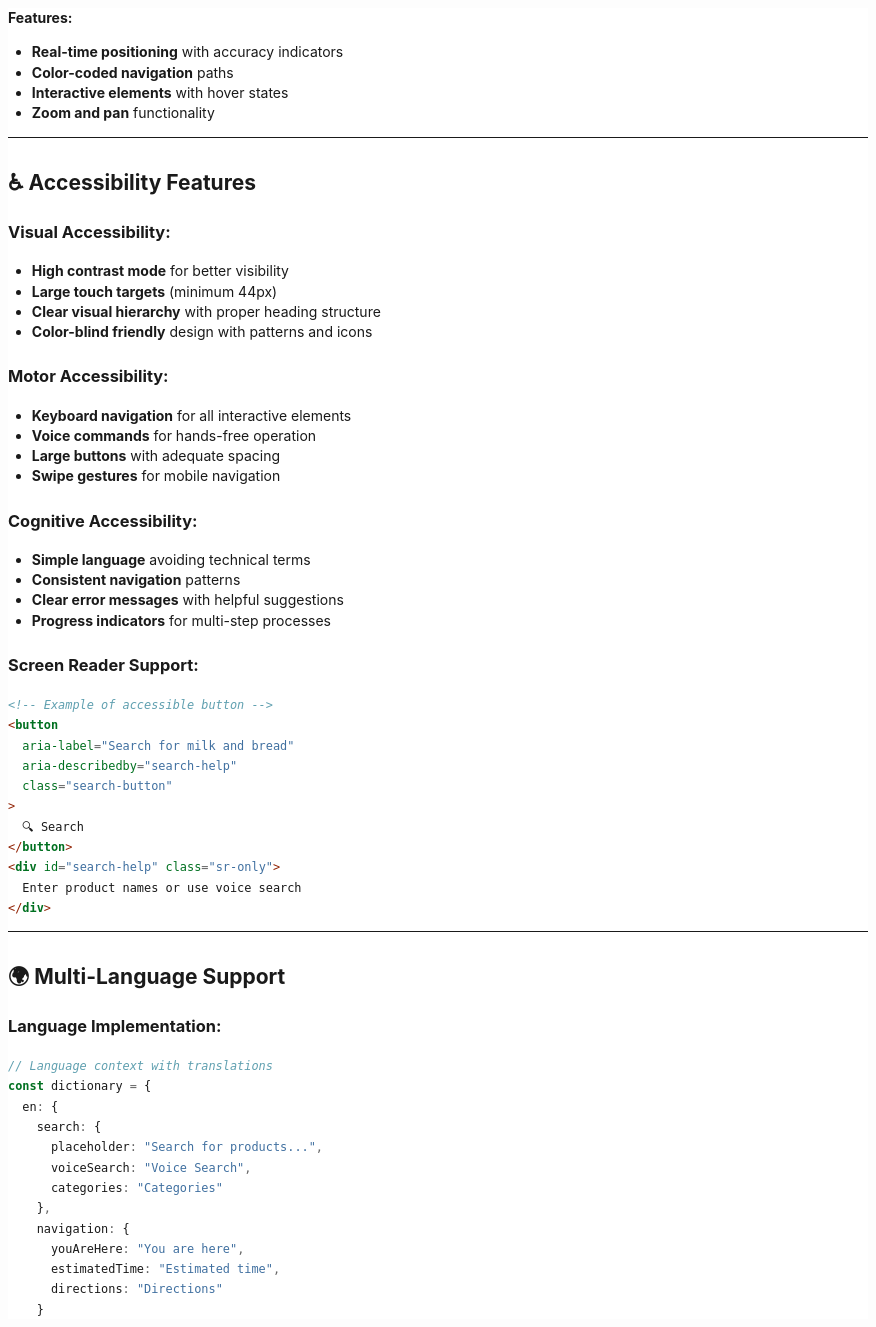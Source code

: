 **Features:**
- **Real-time positioning** with accuracy indicators
- **Color-coded navigation** paths
- **Interactive elements** with hover states
- **Zoom and pan** functionality

---

## ♿ **Accessibility Features**

### **Visual Accessibility:**
- **High contrast mode** for better visibility
- **Large touch targets** (minimum 44px)
- **Clear visual hierarchy** with proper heading structure
- **Color-blind friendly** design with patterns and icons

### **Motor Accessibility:**
- **Keyboard navigation** for all interactive elements
- **Voice commands** for hands-free operation
- **Large buttons** with adequate spacing
- **Swipe gestures** for mobile navigation

### **Cognitive Accessibility:**
- **Simple language** avoiding technical terms
- **Consistent navigation** patterns
- **Clear error messages** with helpful suggestions
- **Progress indicators** for multi-step processes

### **Screen Reader Support:**
```html
<!-- Example of accessible button -->
<button 
  aria-label="Search for milk and bread"
  aria-describedby="search-help"
  class="search-button"
>
  🔍 Search
</button>
<div id="search-help" class="sr-only">
  Enter product names or use voice search
</div>
```

---

## 🌍 **Multi-Language Support**

### **Language Implementation:**
```typescript
// Language context with translations
const dictionary = {
  en: {
    search: {
      placeholder: "Search for products...",
      voiceSearch: "Voice Search",
      categories: "Categories"
    },
    navigation: {
      youAreHere: "You are here",
      estimatedTime: "Estimated time",
      directions: "Directions"
    }
```